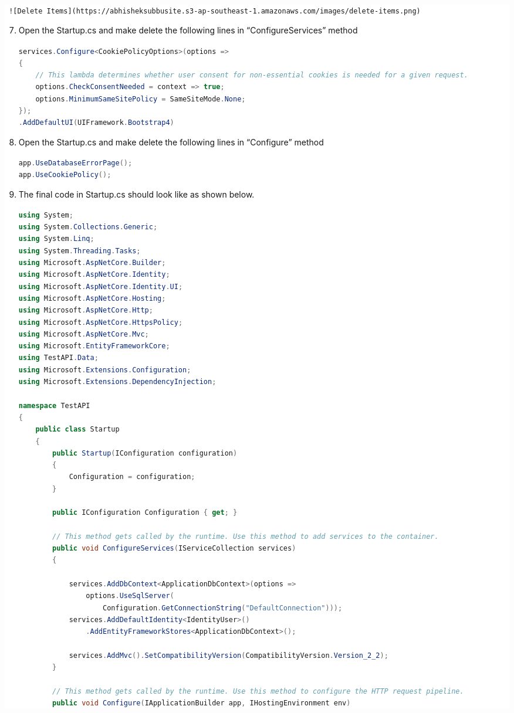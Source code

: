      ![Delete Items](https://abhisheksubbusite.s3-ap-southeast-1.amazonaws.com/images/delete-items.png)

7. Open the Startup.cs and make delete the following lines in “ConfigureServices” method
   ```csharp
   services.Configure<CookiePolicyOptions>(options =>
   {
       // This lambda determines whether user consent for non-essential cookies is needed for a given request.
       options.CheckConsentNeeded = context => true;
       options.MinimumSameSitePolicy = SameSiteMode.None;
   });
   .AddDefaultUI(UIFramework.Bootstrap4)
   ```
8. Open the Startup.cs and make delete the following lines in “Configure” method
   ```csharp
   app.UseDatabaseErrorPage();
   app.UseCookiePolicy();
   ```
9. The final code in Startup.cs should look like as shown below.

   ```csharp
   using System;
   using System.Collections.Generic;
   using System.Linq;
   using System.Threading.Tasks;
   using Microsoft.AspNetCore.Builder;
   using Microsoft.AspNetCore.Identity;
   using Microsoft.AspNetCore.Identity.UI;
   using Microsoft.AspNetCore.Hosting;
   using Microsoft.AspNetCore.Http;
   using Microsoft.AspNetCore.HttpsPolicy;
   using Microsoft.AspNetCore.Mvc;
   using Microsoft.EntityFrameworkCore;
   using TestAPI.Data;
   using Microsoft.Extensions.Configuration;
   using Microsoft.Extensions.DependencyInjection;

   namespace TestAPI
   {
       public class Startup
       {
           public Startup(IConfiguration configuration)
           {
               Configuration = configuration;
           }

           public IConfiguration Configuration { get; }

           // This method gets called by the runtime. Use this method to add services to the container.
           public void ConfigureServices(IServiceCollection services)
           {

               services.AddDbContext<ApplicationDbContext>(options =>
                   options.UseSqlServer(
                       Configuration.GetConnectionString("DefaultConnection")));
               services.AddDefaultIdentity<IdentityUser>()
                   .AddEntityFrameworkStores<ApplicationDbContext>();

               services.AddMvc().SetCompatibilityVersion(CompatibilityVersion.Version_2_2);
           }

           // This method gets called by the runtime. Use this method to configure the HTTP request pipeline.
           public void Configure(IApplicationBuilder app, IHostingEnvironment env)
   ```